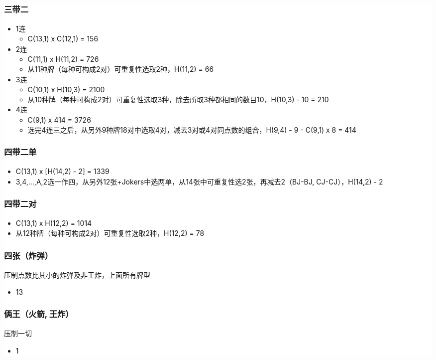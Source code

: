 ### 三带二
- 1连
    - C(13,1) x C(12,1) = 156
- 2连
    - C(11,1) x H(11,2) = 726
    - 从11种牌（每种可构成2对）可重复性选取2种，H(11,2) = 66
- 3连
    - C(10,1) x H(10,3) = 2100
    - 从10种牌（每种可构成2对）可重复性选取3种，除去所取3种都相同的数目10，H(10,3) - 10 = 210
- 4连
    - C(9,1) x 414 = 3726
    - 选完4连三之后，从另外9种牌18对中选取4对，减去3对或4对同点数的组合，H(9,4) - 9 - C(9,1) x 8 = 414

### 四带二单

- C(13,1) x [H(14,2) - 2] = 1339
- 3,4,...,A,2选一作四，从另外12张+Jokers中选两单，从14张中可重复性选2张，再减去2（BJ-BJ, CJ-CJ），H(14,2) - 2

### 四带二对

- C(13,1) x H(12,2) = 1014
- 从12种牌（每种可构成2对）可重复性选取2种，H(12,2) = 78

### 四张（炸弹）
压制点数比其小的炸弹及非王炸，上面所有牌型

- 13

### 俩王（火箭, 王炸）
压制一切

- 1
